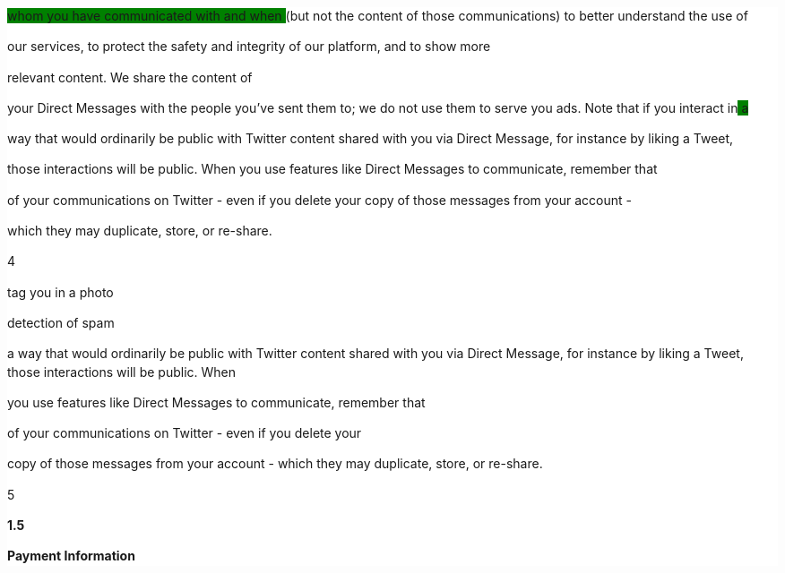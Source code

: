 
<span style="background-color: green;">whom you have communicated with and when </span>(but not the content of those communications) to better understand the use of<span style="background-color: red;"> </span><span style="background-color: green;">


</span>our services, to protect the safety and integrity of our platform, and to show more<span style="background-color: green;"> </span><span style="background-color: red;">


</span>relevant content. We share the content of<span style="background-color: red;"> </span><span style="background-color: green;">


</span>your Direct Messages with the people you’ve sent them to; we do not use them to serve you ads. Note that if you interact in<span style="background-color: green;"> a


way that would ordinarily be public with Twitter content shared with you via Direct Message, for instance by liking a Tweet,


those interactions will be public. When you use features like Direct Messages to communicate, remember that 


 of your communications on Twitter - even if you delete your copy of those messages from your account -


which they may duplicate, store, or re-share.</span>


 


4


<span style="background-color: red;"> 


tag you in a photo


detection of spam



a way that would ordinarily be public with Twitter content shared with you via Direct Message, for instance by liking a Tweet, those interactions will be public. When


you use features like Direct Messages to communicate, remember that 


 of your communications on Twitter - even if you delete your


copy of those messages from your account - which they may duplicate, store, or re-share.


</span>5


<span style="background-color: green;">**</span>1.5<span style="background-color: green;">**</span>


**Payment Information**
